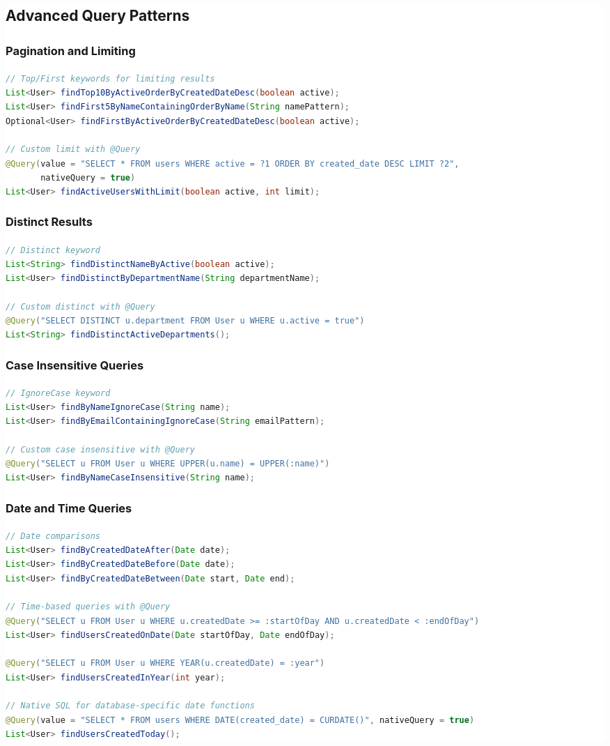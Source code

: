 ## Advanced Query Patterns

### Pagination and Limiting

```java
// Top/First keywords for limiting results
List<User> findTop10ByActiveOrderByCreatedDateDesc(boolean active);
List<User> findFirst5ByNameContainingOrderByName(String namePattern);
Optional<User> findFirstByActiveOrderByCreatedDateDesc(boolean active);

// Custom limit with @Query
@Query(value = "SELECT * FROM users WHERE active = ?1 ORDER BY created_date DESC LIMIT ?2", 
       nativeQuery = true)
List<User> findActiveUsersWithLimit(boolean active, int limit);
```

### Distinct Results

```java
// Distinct keyword
List<String> findDistinctNameByActive(boolean active);
List<User> findDistinctByDepartmentName(String departmentName);

// Custom distinct with @Query
@Query("SELECT DISTINCT u.department FROM User u WHERE u.active = true")
List<String> findDistinctActiveDepartments();
```

### Case Insensitive Queries

```java
// IgnoreCase keyword
List<User> findByNameIgnoreCase(String name);
List<User> findByEmailContainingIgnoreCase(String emailPattern);

// Custom case insensitive with @Query
@Query("SELECT u FROM User u WHERE UPPER(u.name) = UPPER(:name)")
List<User> findByNameCaseInsensitive(String name);
```

### Date and Time Queries

```java
// Date comparisons
List<User> findByCreatedDateAfter(Date date);
List<User> findByCreatedDateBefore(Date date);
List<User> findByCreatedDateBetween(Date start, Date end);

// Time-based queries with @Query
@Query("SELECT u FROM User u WHERE u.createdDate >= :startOfDay AND u.createdDate < :endOfDay")
List<User> findUsersCreatedOnDate(Date startOfDay, Date endOfDay);

@Query("SELECT u FROM User u WHERE YEAR(u.createdDate) = :year")
List<User> findUsersCreatedInYear(int year);

// Native SQL for database-specific date functions
@Query(value = "SELECT * FROM users WHERE DATE(created_date) = CURDATE()", nativeQuery = true)
List<User> findUsersCreatedToday();
```
